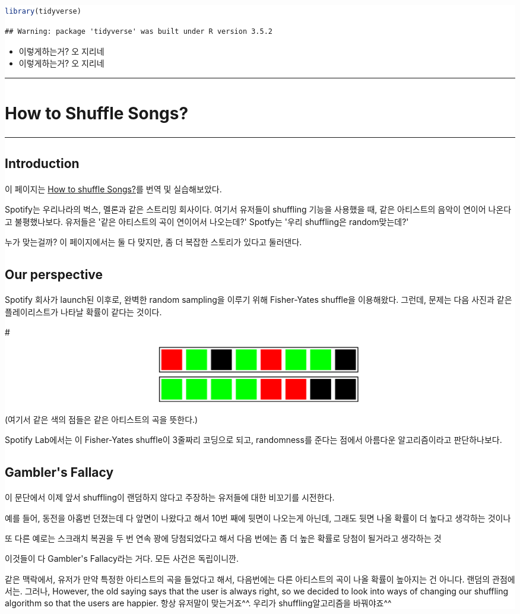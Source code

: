 ```r
library(tidyverse)
```
```
## Warning: package 'tidyverse' was built under R version 3.5.2
```
* 이렇게하는거? 오 지리네
* 이렇게하는거? 오 지리네

---
# How to Shuffle Songs?
---

## Introduction

이 페이지는 [How to shuffle Songs?](https://labs.spotify.com/2014/02/28/how-to-shuffle-songs/)를 번역 및 실습해보았다.

Spotify는 우리나라의 벅스, 멜론과 같은 스트리밍 회사이다. 여기서 유저들이 shuffling 기능을 사용했을 때, 같은 아티스트의 음악이 연이어 나온다고 불평했나보다. 유저들은 '같은 아티스트의 곡이 연이어서 나오는데?' Spotfy는 '우리 shuffling은 random맞는데?'

누가 맞는걸까? 이 페이지에서는 둘 다 맞지만, 좀 더 복잡한 스토리가 있다고 둘러댄다. 



## Our perspective 

Spotify 회사가 launch된 이후로, 완벽한 random sampling을 이루기 위해 Fisher-Yates shuffle을 이용해왔다.
그런데, 문제는 다음 사진과 같은 플레이리스트가 나타날 확률이 같다는 것이다.

#![](1RandomShuffle.png)
(여기서 같은 색의 점들은 같은 아티스트의 곡을 뜻한다.)


Spotify Lab에서는 이 Fisher-Yates shuffle이 3줄짜리 코딩으로 되고, randomness를 준다는 점에서 아름다운 알고리즘이라고 판단하나보다.


## Gambler's Fallacy
 이 문단에서 이제 앞서 shuffling이 랜덤하지 않다고 주장하는 유저들에 대한 비꼬기를 시전한다. 
 
 예를 들어, 동전을 아홉번 던졌는데 다 앞면이 나왔다고 해서 10번 째에 뒷면이 나오는게 아닌데, 그래도 뒷면 나올 확률이 더 높다고 생각하는 것이나
 
 또 다른 예로는 스크래치 복권을 두 번 연속 꽝에 당첨되었다고 해서 다음 번에는 좀 더 높은 확률로 당첨이 될거라고 생각하는 것
 
 이것들이 다 Gambler's Fallacy라는 거다. 모든 사건은 독립이니깐.
 
 같은 맥락에서, 유저가 만약 특정한 아티스트의 곡을 들었다고 해서, 다음번에는 다른 아티스트의 곡이 나올 확률이 높아지는 건 아니다. 랜덤의 관점에서는. 그러나,
 However, the old saying says that the user is always right, so we decided to look into ways of changing our shuffling algorithm so that the users are happier. 
 항상 유저말이 맞는거죠^^. 우리가 shuffling알고리즘을 바꿔야죠^^
 